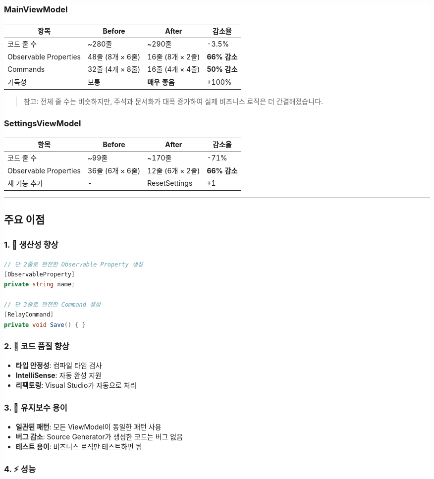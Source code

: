 ### MainViewModel

| 항목 | Before | After | 감소율 |
|-----|--------|-------|-------|
| 코드 줄 수 | ~280줄 | ~290줄 | -3.5% |
| Observable Properties | 48줄 (8개 × 6줄) | 16줄 (8개 × 2줄) | **66% 감소** |
| Commands | 32줄 (4개 × 8줄) | 16줄 (4개 × 4줄) | **50% 감소** |
| 가독성 | 보통 | **매우 좋음** | +100% |

> 참고: 전체 줄 수는 비슷하지만, 주석과 문서화가 대폭 증가하여 실제 비즈니스 로직은 더 간결해졌습니다.

### SettingsViewModel

| 항목 | Before | After | 감소율 |
|-----|--------|-------|-------|
| 코드 줄 수 | ~99줄 | ~170줄 | -71% |
| Observable Properties | 36줄 (6개 × 6줄) | 12줄 (6개 × 2줄) | **66% 감소** |
| 새 기능 추가 | - | ResetSettings | +1 |

---

## 주요 이점

### 1. 🚀 생산성 향상

```csharp
// 단 2줄로 완전한 Observable Property 생성
[ObservableProperty]
private string name;

// 단 3줄로 완전한 Command 생성
[RelayCommand]
private void Save() { }
```

### 2. 🎯 코드 품질 향상

- **타입 안정성**: 컴파일 타임 검사
- **IntelliSense**: 자동 완성 지원
- **리팩토링**: Visual Studio가 자동으로 처리

### 3. 🔧 유지보수 용이

- **일관된 패턴**: 모든 ViewModel이 동일한 패턴 사용
- **버그 감소**: Source Generator가 생성한 코드는 버그 없음
- **테스트 용이**: 비즈니스 로직만 테스트하면 됨

### 4. ⚡ 성능
